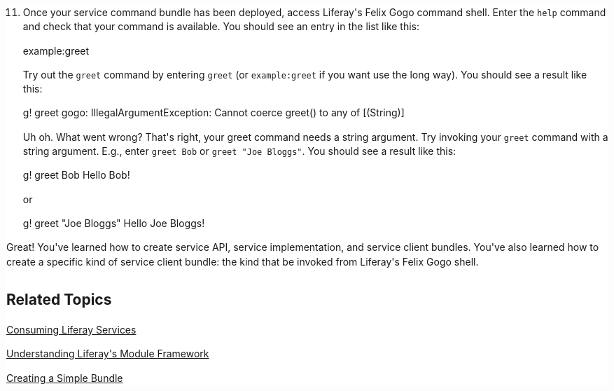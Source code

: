 11.  Once your service command bundle has been deployed, access Liferay's Felix
     Gogo command shell. Enter the `help` command and check that your command is
     available. You should see an entry in the list like this:

        example:greet

     Try out the `greet` command by entering `greet` (or `example:greet` if
     you want use the long way). You should see a result like this:

        g! greet
        gogo: IllegalArgumentException: Cannot coerce greet() to any of [(String)]

     Uh oh. What went wrong? That's right, your greet command needs a string
     argument. Try invoking your `greet` command with a string argument. E.g.,
     enter `greet Bob` or `greet "Joe Bloggs"`. You should see a result like
     this:

        g! greet Bob
        Hello Bob!

     or

        g! greet "Joe Bloggs"
        Hello Joe Bloggs!

Great! You've learned how to create service API, service implementation, and
service client bundles. You've also learned how to create a specific kind of
service client bundle: the kind that be invoked from Liferay's Felix Gogo shell.

## Related Topics [](id=related-topics)

[Consuming Liferay Services](/develop/tutorials/-/knowledge_base/7-0/consuming-liferay-services)

[Understanding Liferay's Module Framework](/develop/tutorials/-/knowledge_base/7-0/understanding-liferays-module-framework)

[Creating a Simple Bundle](/develop/tutorials/-/knowledge_base/7-0/creating-a-simple-bundle)
